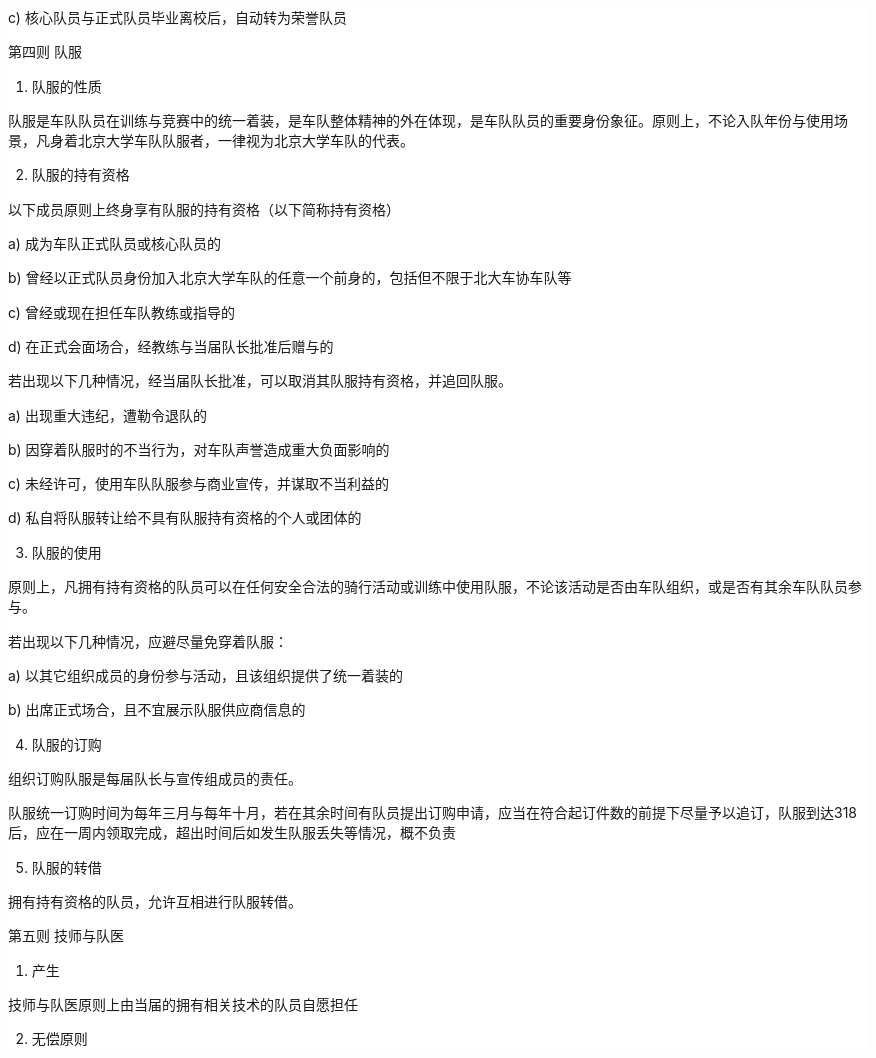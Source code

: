 c) 核心队员与正式队员毕业离校后，自动转为荣誉队员



第四则 队服


1. 队服的性质

队服是车队队员在训练与竞赛中的统一着装，是车队整体精神的外在体现，是车队队员的重要身份象征。原则上，不论入队年份与使用场景，凡身着北京大学车队队服者，一律视为北京大学车队的代表。


2. 队服的持有资格

以下成员原则上终身享有队服的持有资格（以下简称持有资格）

a) 成为车队正式队员或核心队员的

b) 曾经以正式队员身份加入北京大学车队的任意一个前身的，包括但不限于北大车协车队等

c) 曾经或现在担任车队教练或指导的

d) 在正式会面场合，经教练与当届队长批准后赠与的

若出现以下几种情况，经当届队长批准，可以取消其队服持有资格，并追回队服。

a) 出现重大违纪，遭勒令退队的

b) 因穿着队服时的不当行为，对车队声誉造成重大负面影响的

c) 未经许可，使用车队队服参与商业宣传，并谋取不当利益的

d) 私自将队服转让给不具有队服持有资格的个人或团体的


3. 队服的使用

原则上，凡拥有持有资格的队员可以在任何安全合法的骑行活动或训练中使用队服，不论该活动是否由车队组织，或是否有其余车队队员参与。

若出现以下几种情况，应避尽量免穿着队服：

a) 以其它组织成员的身份参与活动，且该组织提供了统一着装的

b) 出席正式场合，且不宜展示队服供应商信息的


4. 队服的订购

组织订购队服是每届队长与宣传组成员的责任。

队服统一订购时间为每年三月与每年十月，若在其余时间有队员提出订购申请，应当在符合起订件数的前提下尽量予以追订，队服到达318后，应在一周内领取完成，超出时间后如发生队服丢失等情况，概不负责


5. 队服的转借

拥有持有资格的队员，允许互相进行队服转借。



第五则 技师与队医 


1. 产生

技师与队医原则上由当届的拥有相关技术的队员自愿担任


2. 无偿原则
